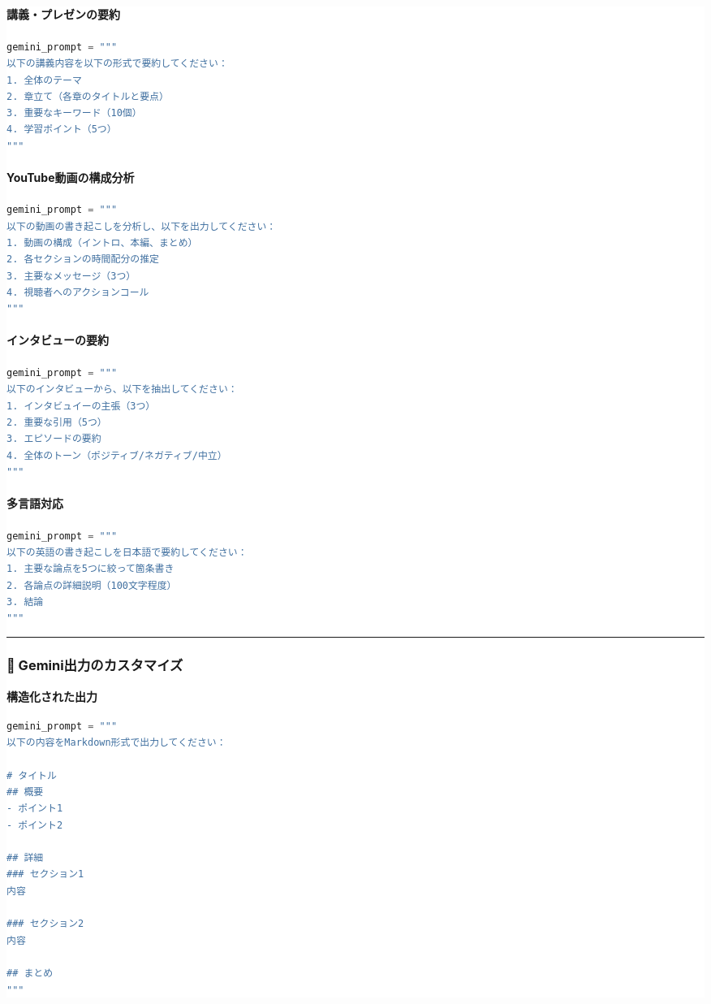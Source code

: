 #### 講義・プレゼンの要約
```python
gemini_prompt = """
以下の講義内容を以下の形式で要約してください：
1. 全体のテーマ
2. 章立て（各章のタイトルと要点）
3. 重要なキーワード（10個）
4. 学習ポイント（5つ）
"""
```

#### YouTube動画の構成分析
```python
gemini_prompt = """
以下の動画の書き起こしを分析し、以下を出力してください：
1. 動画の構成（イントロ、本編、まとめ）
2. 各セクションの時間配分の推定
3. 主要なメッセージ（3つ）
4. 視聴者へのアクションコール
"""
```

#### インタビューの要約
```python
gemini_prompt = """
以下のインタビューから、以下を抽出してください：
1. インタビュイーの主張（3つ）
2. 重要な引用（5つ）
3. エピソードの要約
4. 全体のトーン（ポジティブ/ネガティブ/中立）
"""
```

#### 多言語対応
```python
gemini_prompt = """
以下の英語の書き起こしを日本語で要約してください：
1. 主要な論点を5つに絞って箇条書き
2. 各論点の詳細説明（100文字程度）
3. 結論
"""
```

---

### 🎨 Gemini出力のカスタマイズ

**構造化された出力**
```python
gemini_prompt = """
以下の内容をMarkdown形式で出力してください：

# タイトル
## 概要
- ポイント1
- ポイント2

## 詳細
### セクション1
内容

### セクション2
内容

## まとめ
"""
```